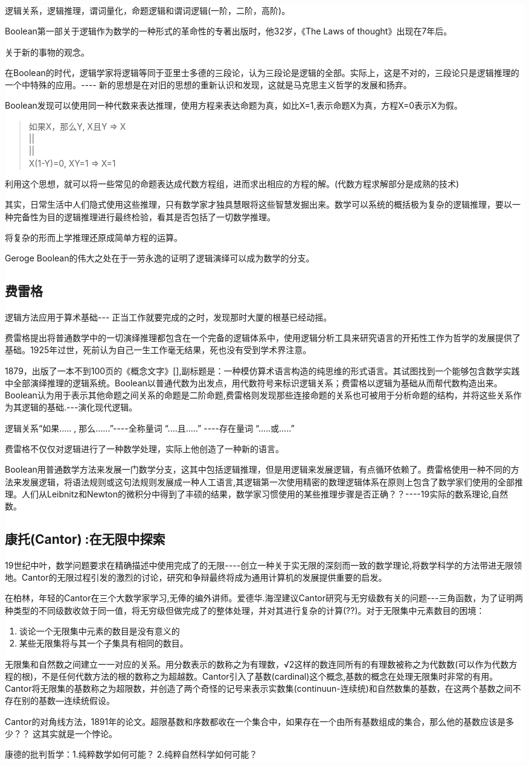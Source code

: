 逻辑关系，逻辑推理，谓词量化，命题逻辑和谓词逻辑(一阶，二阶，高阶)。

Boolean第一部关于逻辑作为数学的一种形式的革命性的专著出版时，他32岁，《The Laws of thought》出现在7年后。

关于新的事物的观念。

在Boolean的时代，逻辑学家将逻辑等同于亚里士多德的三段论，认为三段论是逻辑的全部。实际上，这是不对的，三段论只是逻辑推理的一个中特殊的应用。---- 新的思想是在对旧的思想的重新认识和发现，这就是马克思主义哲学的发展和扬弃。

Boolean发现可以使用同一种代数来表达推理，使用方程来表达命题为真，如比X=1,表示命题X为真，方程X=0表示X为假。

> 如果X，那么Y, X且Y =>	X	
>        ||  
>        ||  
> X(1-Y)=0,  XY=1    => X=1

利用这个思想，就可以将一些常见的命题表达成代数方程组，进而求出相应的方程的解。(代数方程求解部分是成熟的技术)

其实，日常生活中人们隐式使用这些推理，只有数学家才独具慧眼将这些智慧发掘出来。数学可以系统的概括极为复杂的逻辑推理，要以一种完备性为目的逻辑推理进行最终检验，看其是否包括了一切数学推理。

将复杂的形而上学推理还原成简单方程的运算。

Geroge Boolean的伟大之处在于一劳永逸的证明了逻辑演绎可以成为数学的分支。

## 费雷格

逻辑方法应用于算术基础--- 正当工作就要完成的之时，发现那时大厦的根基已经动摇。

费雷格提出将普通数学中的一切演绎推理都包含在一个完备的逻辑体系中，使用逻辑分析工具来研究语言的开拓性工作为哲学的发展提供了基础。1925年过世，死前认为自己一生工作毫无结果，死也没有受到学术界注意。

1879，出版了一本不到100页的《概念文字》[<Begriffsschrift>],副标题是：一种模仿算术语言构造的纯思维的形式语言。其试图找到一个能够包含数学实践中全部演绎推理的逻辑系统。Boolean以普通代数为出发点，用代数符号来标识逻辑关系；费雷格以逻辑为基础从而帮代数构造出来。Boolean认为用于表示其他命题之间关系的命题是二阶命题,费雷格则发现那些连接命题的关系也可被用于分析命题的结构，并将这些关系作为其逻辑的基础.---演化现代逻辑。

逻辑关系“如果..... , 那么......”----全称量词		“....且.....” ----存在量词	“.....或.....”

费雷格不仅仅对逻辑进行了一种数学处理，实际上他创造了一种新的语言。

Boolean用普通数学方法来发展一门数学分支，这其中包括逻辑推理，但是用逻辑来发展逻辑，有点循环依赖了。费雷格使用一种不同的方法来发展逻辑，将语法规则或这句法规则发展成一种人工语言,其逻辑第一次使用精密的数理逻辑体系在原则上包含了数学家们使用的全部推理。人们从Leibnitz和Newton的微积分中得到了丰硕的结果，数学家习惯使用的某些推理步骤是否正确？？----19实际的数系理论,自然数。

## 康托(Cantor) :在无限中探索

19世纪中叶，数学问题要求在精确描述中使用完成了的无限----创立一种关于实无限的深刻而一致的数学理论,将数学科学的方法带进无限领地。Cantor的无限过程引发的激烈的讨论，研究和争辩最终将成为通用计算机的发展提供重要的启发。

在柏林，年轻的Cantor在三个大数学家学习,无俸的编外讲师。爱德华.海涅建议Cantor研究与无穷级数有关的问题---三角函数，为了证明两种类型的不同级数收敛于同一值，将无穷级但做完成了的整体处理，并对其进行复杂的计算(??)。对于无限集中元素数目的困境：

1. 谈论一个无限集中元素的数目是没有意义的 
2. 某些无限集将与其一个子集具有相同的数目。

无限集和自然数之间建立一一对应的关系。用分数表示的数称之为有理数，√2这样的数连同所有的有理数被称之为代数数(可以作为代数方程的根)，不是任何代数方法的根的数称之为超越数。Cantor引入了基数(cardinal)这个概念,基数的概念在处理无限集时非常的有用。Cantor将无限集的基数称之为超限数，并创造了两个奇怪的记号来表示实数集(continuun-连续统)和自然数集的基数，在这两个基数之间不存在别的基数—连续统假设。

Cantor的对角线方法，1891年的论文。超限基数和序数都收在一个集合中，如果存在一个由所有基数组成的集合，那么他的基数应该是多少？？ 这其实就是一个悖论。

康德的批判哲学：1.纯粹数学如何可能？ 2.纯粹自然科学如何可能？
